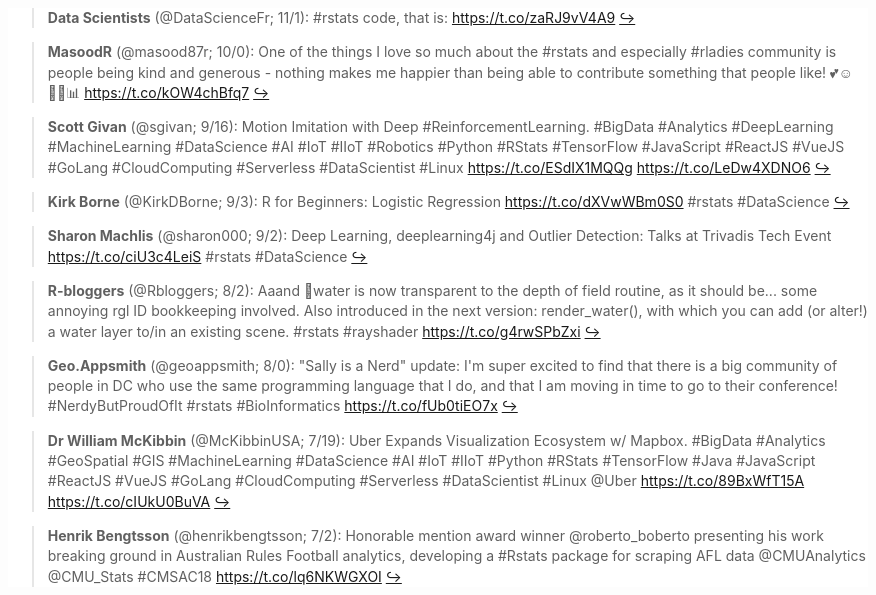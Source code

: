 


> **Data Scientists** (@DataScienceFr; 11/1): #rstats code, that is: https://t.co/zaRJ9vV4A9  [&#8618;](https://twitter.com/dataandme/status/1053650797131677696)




> **MasoodR** (@masood87r; 10/0): One of the things I love so much about the #rstats and especially #rladies community is people being kind and generous - nothing makes me happier than being able to contribute something that people like! 💕☺️👩‍💻📊 https://t.co/kOW4chBfq7  [&#8618;](https://twitter.com/dataandme/status/1053740090445377536)




> **Scott Givan** (@sgivan; 9/16): Motion Imitation with Deep #ReinforcementLearning. #BigData #Analytics #DeepLearning #MachineLearning #DataScience #AI #IoT #IIoT #Robotics #Python #RStats #TensorFlow #JavaScript #ReactJS #VueJS #GoLang #CloudComputing #Serverless #DataScientist #Linux 
https://t.co/ESdIX1MQQg https://t.co/LeDw4XDNO6  [&#8618;](https://twitter.com/dataandme/status/1053639580967227392)




> **Kirk Borne** (@KirkDBorne; 9/3): R for Beginners: Logistic Regression https://t.co/dXVwWBm0S0 #rstats #DataScience  [&#8618;](https://twitter.com/dataandme/status/1053769180493873153)




> **Sharon Machlis** (@sharon000; 9/2): Deep Learning, deeplearning4j and Outlier Detection: Talks at Trivadis Tech Event https://t.co/ciU3c4LeiS #rstats #DataScience  [&#8618;](https://twitter.com/dataandme/status/1053696184169230336)




> **R-bloggers** (@Rbloggers; 8/2): Aaand 🌊water is now transparent to the depth of field routine, as it should be... some annoying rgl ID bookkeeping involved. Also introduced in the next version: render_water(), with which you can add (or alter!) a water layer to/in an existing scene. #rstats #rayshader https://t.co/g4rwSPbZxi  [&#8618;](https://twitter.com/dataandme/status/1053751716733222915)




> **Geo.Appsmith** (@geoappsmith; 8/0): "Sally is a Nerd" update:  I'm super excited to find that there is a big community of people in DC who use the same programming language that I do, and that I am moving in time to go to their conference! #NerdyButProudOfIt #rstats #BioInformatics https://t.co/fUb0tiEO7x  [&#8618;](https://twitter.com/dataandme/status/1053710017550077952)




> **Dr William McKibbin** (@McKibbinUSA; 7/19): Uber Expands Visualization Ecosystem w/ Mapbox. #BigData #Analytics #GeoSpatial #GIS #MachineLearning #DataScience #AI #IoT #IIoT #Python #RStats #TensorFlow #Java #JavaScript #ReactJS #VueJS #GoLang #CloudComputing #Serverless #DataScientist #Linux @Uber 
https://t.co/89BxWfT15A https://t.co/cIUkU0BuVA  [&#8618;](https://twitter.com/dataandme/status/1053640107109031936)




> **Henrik Bengtsson** (@henrikbengtsson; 7/2): Honorable mention award winner @roberto_boberto presenting his work breaking ground in Australian Rules Football analytics, developing a #Rstats package for scraping AFL data @CMUAnalytics @CMU_Stats #CMSAC18 https://t.co/lq6NKWGXOI  [&#8618;](https://twitter.com/dataandme/status/1053747051245244417)
